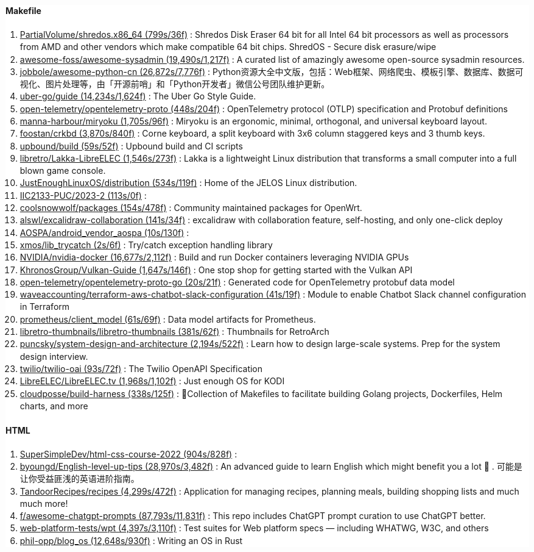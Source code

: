 #### Makefile
1. [PartialVolume/shredos.x86_64 (799s/36f)](https://github.com/PartialVolume/shredos.x86_64) : Shredos Disk Eraser 64 bit for all Intel 64 bit processors as well as processors from AMD and other vendors which make compatible 64 bit chips. ShredOS - Secure disk erasure/wipe
2. [awesome-foss/awesome-sysadmin (19,490s/1,217f)](https://github.com/awesome-foss/awesome-sysadmin) : A curated list of amazingly awesome open-source sysadmin resources.
3. [jobbole/awesome-python-cn (26,872s/7,776f)](https://github.com/jobbole/awesome-python-cn) : Python资源大全中文版，包括：Web框架、网络爬虫、模板引擎、数据库、数据可视化、图片处理等，由「开源前哨」和「Python开发者」微信公号团队维护更新。
4. [uber-go/guide (14,234s/1,624f)](https://github.com/uber-go/guide) : The Uber Go Style Guide.
5. [open-telemetry/opentelemetry-proto (448s/204f)](https://github.com/open-telemetry/opentelemetry-proto) : OpenTelemetry protocol (OTLP) specification and Protobuf definitions
6. [manna-harbour/miryoku (1,705s/96f)](https://github.com/manna-harbour/miryoku) : Miryoku is an ergonomic, minimal, orthogonal, and universal keyboard layout.
7. [foostan/crkbd (3,870s/840f)](https://github.com/foostan/crkbd) : Corne keyboard, a split keyboard with 3x6 column staggered keys and 3 thumb keys.
8. [upbound/build (59s/52f)](https://github.com/upbound/build) : Upbound build and CI scripts
9. [libretro/Lakka-LibreELEC (1,546s/273f)](https://github.com/libretro/Lakka-LibreELEC) : Lakka is a lightweight Linux distribution that transforms a small computer into a full blown game console.
10. [JustEnoughLinuxOS/distribution (534s/119f)](https://github.com/JustEnoughLinuxOS/distribution) : Home of the JELOS Linux distribution.
11. [IIC2133-PUC/2023-2 (113s/0f)](https://github.com/IIC2133-PUC/2023-2) : 
12. [coolsnowwolf/packages (154s/478f)](https://github.com/coolsnowwolf/packages) : Community maintained packages for OpenWrt.
13. [alswl/excalidraw-collaboration (141s/34f)](https://github.com/alswl/excalidraw-collaboration) : excalidraw with collaboration feature, self-hosting, and only one-click deploy
14. [AOSPA/android_vendor_aospa (10s/130f)](https://github.com/AOSPA/android_vendor_aospa) : 
15. [xmos/lib_trycatch (2s/6f)](https://github.com/xmos/lib_trycatch) : Try/catch exception handling library
16. [NVIDIA/nvidia-docker (16,677s/2,112f)](https://github.com/NVIDIA/nvidia-docker) : Build and run Docker containers leveraging NVIDIA GPUs
17. [KhronosGroup/Vulkan-Guide (1,647s/146f)](https://github.com/KhronosGroup/Vulkan-Guide) : One stop shop for getting started with the Vulkan API
18. [open-telemetry/opentelemetry-proto-go (20s/21f)](https://github.com/open-telemetry/opentelemetry-proto-go) : Generated code for OpenTelemetry protobuf data model
19. [waveaccounting/terraform-aws-chatbot-slack-configuration (41s/19f)](https://github.com/waveaccounting/terraform-aws-chatbot-slack-configuration) : Module to enable Chatbot Slack channel configuration in Terraform
20. [prometheus/client_model (61s/69f)](https://github.com/prometheus/client_model) : Data model artifacts for Prometheus.
21. [libretro-thumbnails/libretro-thumbnails (381s/62f)](https://github.com/libretro-thumbnails/libretro-thumbnails) : Thumbnails for RetroArch
22. [puncsky/system-design-and-architecture (2,194s/522f)](https://github.com/puncsky/system-design-and-architecture) : Learn how to design large-scale systems. Prep for the system design interview.
23. [twilio/twilio-oai (93s/72f)](https://github.com/twilio/twilio-oai) : The Twilio OpenAPI Specification
24. [LibreELEC/LibreELEC.tv (1,968s/1,102f)](https://github.com/LibreELEC/LibreELEC.tv) : Just enough OS for KODI
25. [cloudposse/build-harness (338s/125f)](https://github.com/cloudposse/build-harness) : 🤖Collection of Makefiles to facilitate building Golang projects, Dockerfiles, Helm charts, and more

#### HTML
1. [SuperSimpleDev/html-css-course-2022 (904s/828f)](https://github.com/SuperSimpleDev/html-css-course-2022) : 
2. [byoungd/English-level-up-tips (28,970s/3,482f)](https://github.com/byoungd/English-level-up-tips) : An advanced guide to learn English which might benefit you a lot 🎉 . 可能是让你受益匪浅的英语进阶指南。
3. [TandoorRecipes/recipes (4,299s/472f)](https://github.com/TandoorRecipes/recipes) : Application for managing recipes, planning meals, building shopping lists and much much more!
4. [f/awesome-chatgpt-prompts (87,793s/11,831f)](https://github.com/f/awesome-chatgpt-prompts) : This repo includes ChatGPT prompt curation to use ChatGPT better.
5. [web-platform-tests/wpt (4,397s/3,110f)](https://github.com/web-platform-tests/wpt) : Test suites for Web platform specs — including WHATWG, W3C, and others
6. [phil-opp/blog_os (12,648s/930f)](https://github.com/phil-opp/blog_os) : Writing an OS in Rust